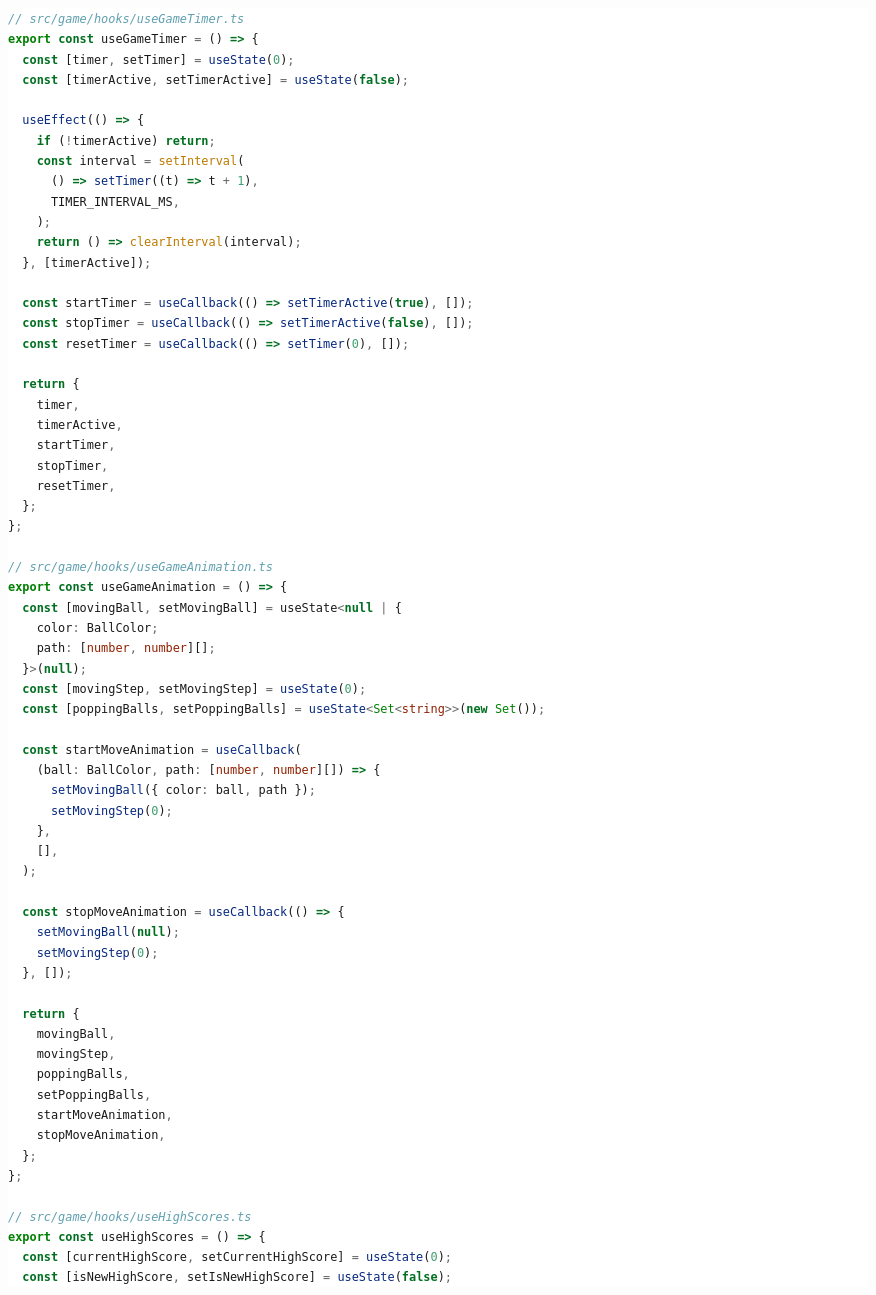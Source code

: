 ```typescript
// src/game/hooks/useGameTimer.ts
export const useGameTimer = () => {
  const [timer, setTimer] = useState(0);
  const [timerActive, setTimerActive] = useState(false);

  useEffect(() => {
    if (!timerActive) return;
    const interval = setInterval(
      () => setTimer((t) => t + 1),
      TIMER_INTERVAL_MS,
    );
    return () => clearInterval(interval);
  }, [timerActive]);

  const startTimer = useCallback(() => setTimerActive(true), []);
  const stopTimer = useCallback(() => setTimerActive(false), []);
  const resetTimer = useCallback(() => setTimer(0), []);

  return {
    timer,
    timerActive,
    startTimer,
    stopTimer,
    resetTimer,
  };
};

// src/game/hooks/useGameAnimation.ts
export const useGameAnimation = () => {
  const [movingBall, setMovingBall] = useState<null | {
    color: BallColor;
    path: [number, number][];
  }>(null);
  const [movingStep, setMovingStep] = useState(0);
  const [poppingBalls, setPoppingBalls] = useState<Set<string>>(new Set());

  const startMoveAnimation = useCallback(
    (ball: BallColor, path: [number, number][]) => {
      setMovingBall({ color: ball, path });
      setMovingStep(0);
    },
    [],
  );

  const stopMoveAnimation = useCallback(() => {
    setMovingBall(null);
    setMovingStep(0);
  }, []);

  return {
    movingBall,
    movingStep,
    poppingBalls,
    setPoppingBalls,
    startMoveAnimation,
    stopMoveAnimation,
  };
};

// src/game/hooks/useHighScores.ts
export const useHighScores = () => {
  const [currentHighScore, setCurrentHighScore] = useState(0);
  const [isNewHighScore, setIsNewHighScore] = useState(false);
```